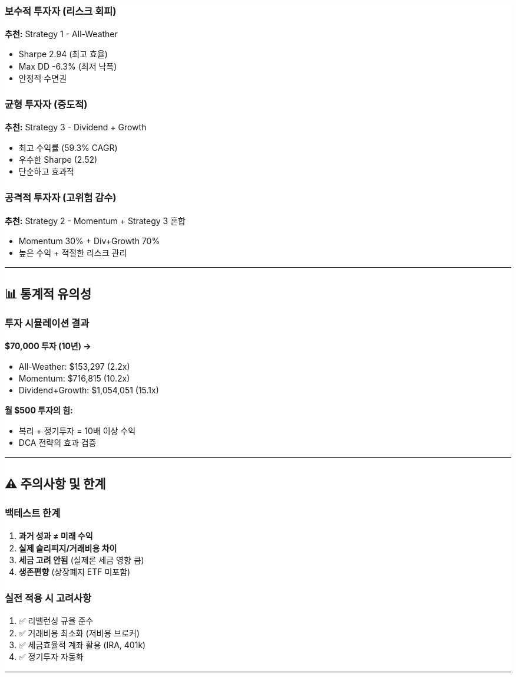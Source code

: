 ### 보수적 투자자 (리스크 회피)
**추천:** Strategy 1 - All-Weather
- Sharpe 2.94 (최고 효율)
- Max DD -6.3% (최저 낙폭)
- 안정적 수면권

### 균형 투자자 (중도적)
**추천:** Strategy 3 - Dividend + Growth
- 최고 수익률 (59.3% CAGR)
- 우수한 Sharpe (2.52)
- 단순하고 효과적

### 공격적 투자자 (고위험 감수)
**추천:** Strategy 2 - Momentum + Strategy 3 혼합
- Momentum 30% + Div+Growth 70%
- 높은 수익 + 적절한 리스크 관리

---

## 📊 통계적 유의성

### 투자 시뮬레이션 결과

**$70,000 투자 (10년) →**
- All-Weather: $153,297 (2.2x)
- Momentum: $716,815 (10.2x)
- Dividend+Growth: $1,054,051 (15.1x)

**월 $500 투자의 힘:**
- 복리 + 정기투자 = 10배 이상 수익
- DCA 전략의 효과 검증

---

## ⚠️ 주의사항 및 한계

### 백테스트 한계
1. **과거 성과 ≠ 미래 수익**
2. **실제 슬리피지/거래비용 차이**
3. **세금 고려 안됨** (실제론 세금 영향 큼)
4. **생존편향** (상장폐지 ETF 미포함)

### 실전 적용 시 고려사항
1. ✅ 리밸런싱 규율 준수
2. ✅ 거래비용 최소화 (저비용 브로커)
3. ✅ 세금효율적 계좌 활용 (IRA, 401k)
4. ✅ 정기투자 자동화

---
